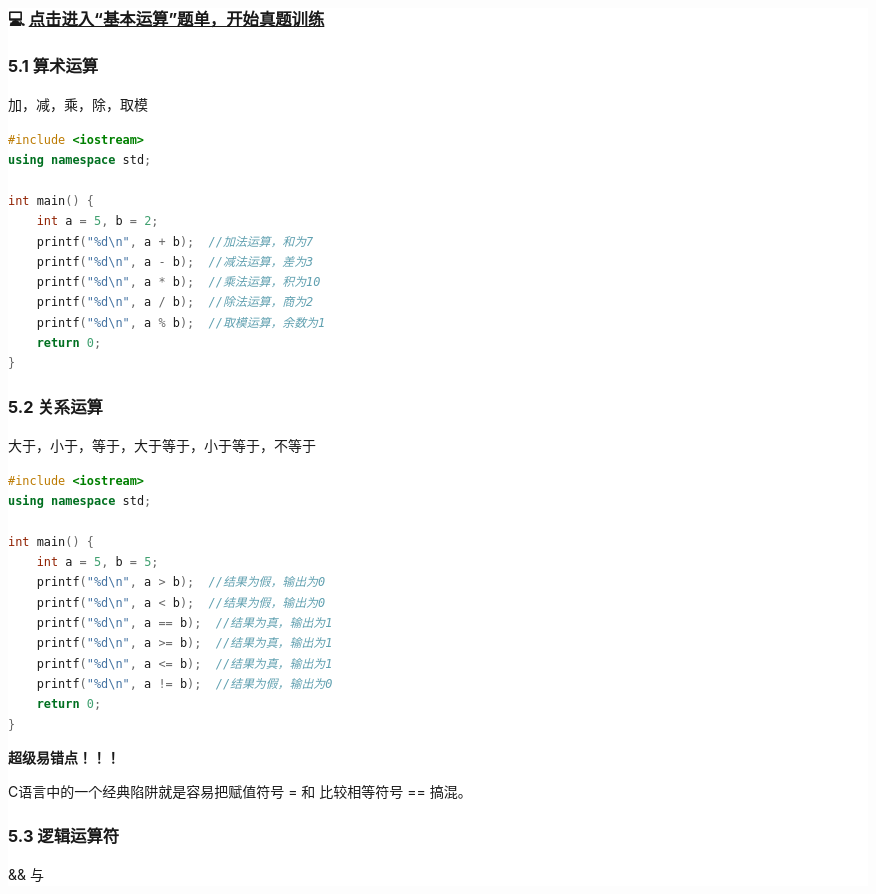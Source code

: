 

### 💻 [点击进入“基本运算”题单，开始真题训练](https://oj.youdao.com/csp/90/9717?title=%E5%9F%BA%E6%9C%AC%E8%BF%90%E7%AE%97&tab=2&practiceId=90)

### 5.1 算术运算

加，减，乘，除，取模

```C++
#include <iostream>
using namespace std;

int main() {
    int a = 5, b = 2;
    printf("%d\n", a + b);  //加法运算，和为7
    printf("%d\n", a - b);  //减法运算，差为3
    printf("%d\n", a * b);  //乘法运算，积为10
    printf("%d\n", a / b);  //除法运算，商为2
    printf("%d\n", a % b);  //取模运算，余数为1
    return 0;
}
```



### 5.2 关系运算

大于，小于，等于，大于等于，小于等于，不等于

```C++
#include <iostream>
using namespace std;

int main() {
    int a = 5, b = 5;
    printf("%d\n", a > b);  //结果为假，输出为0
    printf("%d\n", a < b);  //结果为假，输出为0
    printf("%d\n", a == b);  //结果为真，输出为1
    printf("%d\n", a >= b);  //结果为真，输出为1
    printf("%d\n", a <= b);  //结果为真，输出为1
    printf("%d\n", a != b);  //结果为假，输出为0
    return 0;
}
```

**超级易错点！！！**

C语言中的一个经典陷阱就是容易把赋值符号 = 和 比较相等符号 == 搞混。



### 5.3 逻辑运算符

&&  与  
